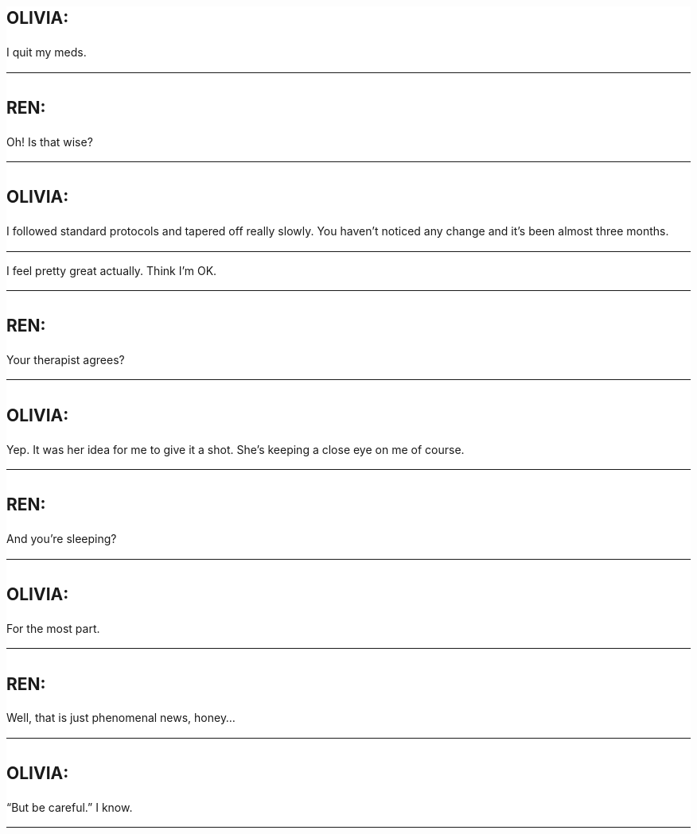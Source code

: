 ## OLIVIA:
I quit my meds.

---

## REN:
Oh! Is that wise?

---

## OLIVIA:
I followed standard protocols and tapered off really slowly. You haven’t noticed any change and it’s been almost three months. 

---

I feel pretty great actually. Think I’m OK.

---

## REN:
Your therapist agrees?

---

## OLIVIA:
Yep. It was her idea for me to give it a shot. She’s keeping a close eye on me of course.

---

## REN:
And you’re sleeping?

---

## OLIVIA:
For the most part.

---

## REN:
Well, that is just phenomenal news, honey…

---

## OLIVIA:
“But be careful.” I know.

---